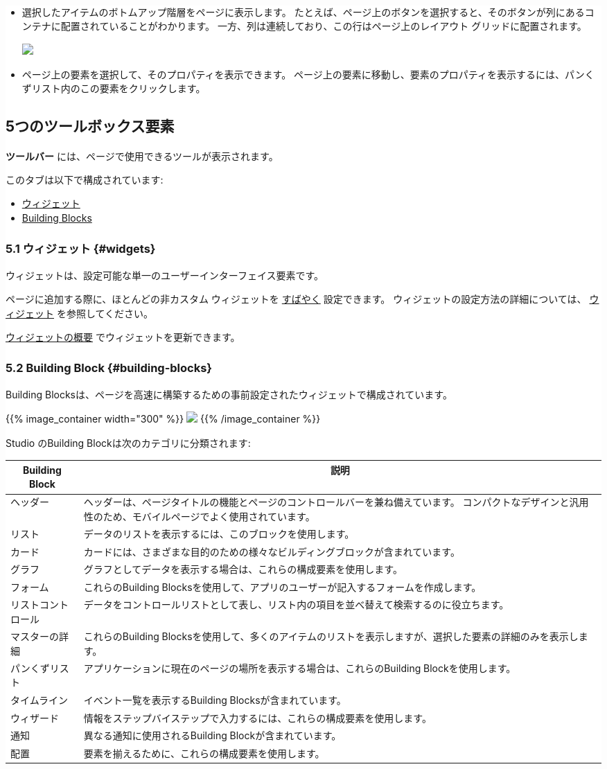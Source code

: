 * 選択したアイテムのボトムアップ階層をページに表示します。 たとえば、ページ上のボタンを選択すると、そのボタンが列にあるコンテナに配置されていることがわかります。  一方、列は連続しており、この行はページ上のレイアウト グリッドに配置されます。

    ![](attachments/page-editor/breadcrumb.png)

* ページ上の要素を選択して、そのプロパティを表示できます。 ページ上の要素に移動し、要素のプロパティを表示するには、パンくずリスト内のこの要素をクリックします。

## 5つのツールボックス要素

**ツールバー** には、ページで使用できるツールが表示されます。

このタブは以下で構成されています:

* [ウィジェット](#widgets)
* [Building Blocks](#building-blocks)

### 5.1 ウィジェット {#widgets}

ウィジェットは、設定可能な単一のユーザーインターフェイス要素です。

ページに追加する際に、ほとんどの非カスタム ウィジェットを [すばやく](page-editor-widgets#quick-config) 設定できます。 ウィジェットの設定方法の詳細については、 [ウィジェット](page-editor-widgets) を参照してください。

[ウィジェットの概要](settings-widget-overview) でウィジェットを更新できます。

### 5.2 Building Block {#building-blocks}

Building Blocksは、ページを高速に構築するための事前設定されたウィジェットで構成されています。

{{% image_container width="300" %}}
![](attachments/page-editor/building-blocks.png)
{{% /image_container %}}

Studio のBuilding Blockは次のカテゴリに分類されます:

| Building Block | 説明                                                                            |
| -------------- | ----------------------------------------------------------------------------- |
| ヘッダー           | ヘッダーは、ページタイトルの機能とページのコントロールバーを兼ね備えています。 コンパクトなデザインと汎用性のため、モバイルページでよく使用されています。 |
| リスト            | データのリストを表示するには、このブロックを使用します。                                                  |
| カード            | カードには、さまざまな目的のための様々なビルディングブロックが含まれています。                                       |
| グラフ            | グラフとしてデータを表示する場合は、これらの構成要素を使用します。                                             |
| フォーム           | これらのBuilding Blocksを使用して、アプリのユーザーが記入するフォームを作成します。                             |
| リストコントロール      | データをコントロールリストとして表し、リスト内の項目を並べ替えて検索するのに役立ちます。                                  |
| マスターの詳細        | これらのBuilding Blocksを使用して、多くのアイテムのリストを表示しますが、選択した要素の詳細のみを表示します。                |
| パンくずリスト        | アプリケーションに現在のページの場所を表示する場合は、これらのBuilding Blockを使用します。                          |
| タイムライン         | イベント一覧を表示するBuilding Blocksが含まれています。                                           |
| ウィザード          | 情報をステップバイステップで入力するには、これらの構成要素を使用します。                                          |
| 通知             | 異なる通知に使用されるBuilding Blockが含まれています。                                            |
| 配置             | 要素を揃えるために、これらの構成要素を使用します。                                                     |
